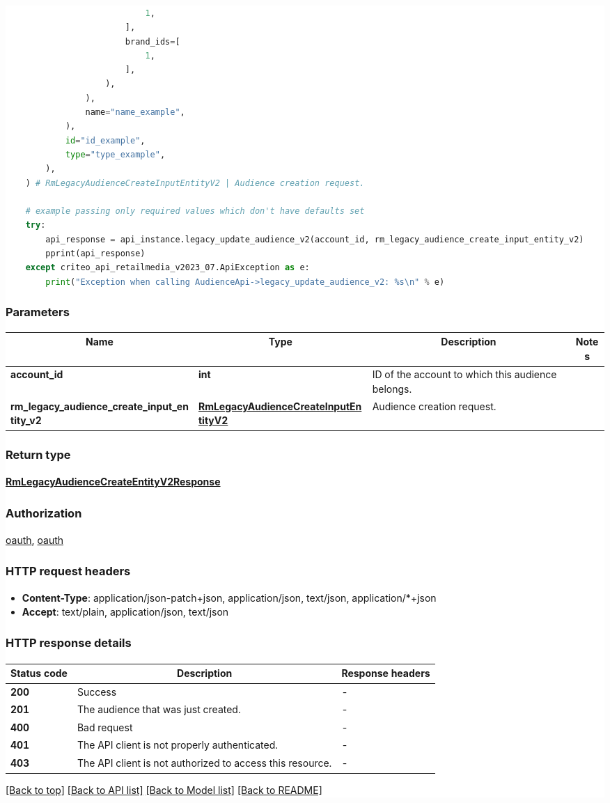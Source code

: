```python
                            1,
                        ],
                        brand_ids=[
                            1,
                        ],
                    ),
                ),
                name="name_example",
            ),
            id="id_example",
            type="type_example",
        ),
    ) # RmLegacyAudienceCreateInputEntityV2 | Audience creation request.

    # example passing only required values which don't have defaults set
    try:
        api_response = api_instance.legacy_update_audience_v2(account_id, rm_legacy_audience_create_input_entity_v2)
        pprint(api_response)
    except criteo_api_retailmedia_v2023_07.ApiException as e:
        print("Exception when calling AudienceApi->legacy_update_audience_v2: %s\n" % e)
```


### Parameters

Name | Type | Description  | Notes
------------- | ------------- | ------------- | -------------
 **account_id** | **int**| ID of the account to which this audience belongs. |
 **rm_legacy_audience_create_input_entity_v2** | [**RmLegacyAudienceCreateInputEntityV2**](RmLegacyAudienceCreateInputEntityV2.md)| Audience creation request. |

### Return type

[**RmLegacyAudienceCreateEntityV2Response**](RmLegacyAudienceCreateEntityV2Response.md)

### Authorization

[oauth](../README.md#oauth), [oauth](../README.md#oauth)

### HTTP request headers

 - **Content-Type**: application/json-patch+json, application/json, text/json, application/*+json
 - **Accept**: text/plain, application/json, text/json


### HTTP response details

| Status code | Description | Response headers |
|-------------|-------------|------------------|
**200** | Success |  -  |
**201** | The audience that was just created. |  -  |
**400** | Bad request |  -  |
**401** | The API client is not properly authenticated. |  -  |
**403** | The API client is not authorized to access this resource. |  -  |

[[Back to top]](#) [[Back to API list]](../README.md#documentation-for-api-endpoints) [[Back to Model list]](../README.md#documentation-for-models) [[Back to README]](../README.md)

